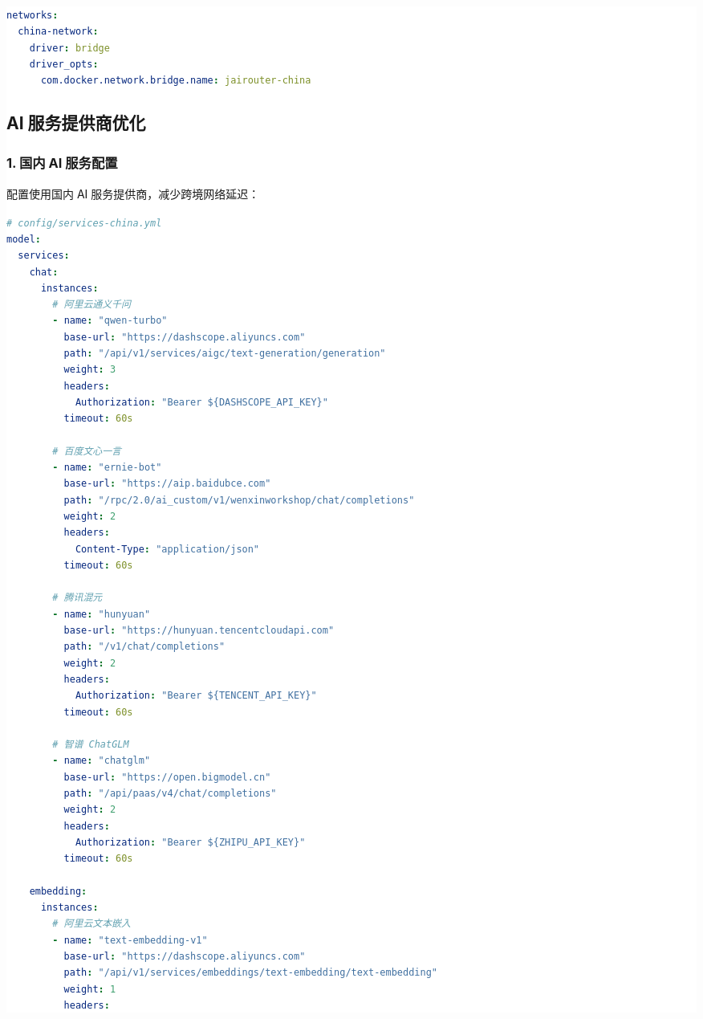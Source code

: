 ```yaml
networks:
  china-network:
    driver: bridge
    driver_opts:
      com.docker.network.bridge.name: jairouter-china
```

## AI 服务提供商优化

### 1. 国内 AI 服务配置

配置使用国内 AI 服务提供商，减少跨境网络延迟：

```yaml
# config/services-china.yml
model:
  services:
    chat:
      instances:
        # 阿里云通义千问
        - name: "qwen-turbo"
          base-url: "https://dashscope.aliyuncs.com"
          path: "/api/v1/services/aigc/text-generation/generation"
          weight: 3
          headers:
            Authorization: "Bearer ${DASHSCOPE_API_KEY}"
          timeout: 60s
          
        # 百度文心一言
        - name: "ernie-bot"
          base-url: "https://aip.baidubce.com"
          path: "/rpc/2.0/ai_custom/v1/wenxinworkshop/chat/completions"
          weight: 2
          headers:
            Content-Type: "application/json"
          timeout: 60s
          
        # 腾讯混元
        - name: "hunyuan"
          base-url: "https://hunyuan.tencentcloudapi.com"
          path: "/v1/chat/completions"
          weight: 2
          headers:
            Authorization: "Bearer ${TENCENT_API_KEY}"
          timeout: 60s
          
        # 智谱 ChatGLM
        - name: "chatglm"
          base-url: "https://open.bigmodel.cn"
          path: "/api/paas/v4/chat/completions"
          weight: 2
          headers:
            Authorization: "Bearer ${ZHIPU_API_KEY}"
          timeout: 60s
    
    embedding:
      instances:
        # 阿里云文本嵌入
        - name: "text-embedding-v1"
          base-url: "https://dashscope.aliyuncs.com"
          path: "/api/v1/services/embeddings/text-embedding/text-embedding"
          weight: 1
          headers:
```